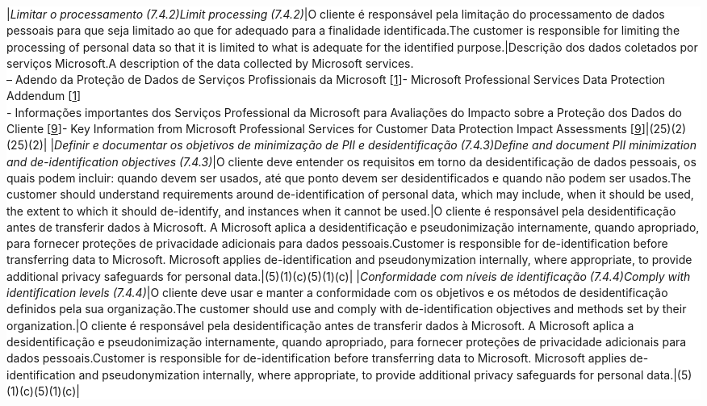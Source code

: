 |<span data-ttu-id="8414c-242">_*_Limitar o processamento (7.4.2)_*_</span><span class="sxs-lookup"><span data-stu-id="8414c-242">_*_Limit processing (7.4.2)_*_</span></span>|<span data-ttu-id="8414c-243">O cliente é responsável pela limitação do processamento de dados pessoais para que seja limitado ao que for adequado para a finalidade identificada.</span><span class="sxs-lookup"><span data-stu-id="8414c-243">The customer is responsible for limiting the processing of personal data so that it is limited to what is adequate for the identified purpose.</span></span>|<span data-ttu-id="8414c-244">Descrição dos dados coletados por serviços Microsoft.</span><span class="sxs-lookup"><span data-stu-id="8414c-244">A description of the data collected by Microsoft services.</span></span><br><span data-ttu-id="8414c-245">– Adendo da Proteção de Dados de Serviços Profissionais da Microsoft [[1](gdpr-arc-prof-services.md#1)]</span><span class="sxs-lookup"><span data-stu-id="8414c-245">- Microsoft Professional Services Data Protection Addendum [[1](gdpr-arc-prof-services.md#1)]</span></span><br><span data-ttu-id="8414c-246">- Informações importantes dos Serviços Professional da Microsoft para Avaliações do Impacto sobre a Proteção dos Dados do Cliente [[9](gdpr-arc-prof-services.md#9)]</span><span class="sxs-lookup"><span data-stu-id="8414c-246">- Key Information from Microsoft Professional Services for Customer Data Protection Impact Assessments [[9](gdpr-arc-prof-services.md#9)]</span></span>|<span data-ttu-id="8414c-247">(25)(2)</span><span class="sxs-lookup"><span data-stu-id="8414c-247">(25)(2)</span></span>|
|<span data-ttu-id="8414c-248">_*_Definir e documentar os objetivos de minimização de PII e desidentificação (7.4.3)_*_</span><span class="sxs-lookup"><span data-stu-id="8414c-248">_*_Define and document PII minimization and de-identification objectives (7.4.3)_*_</span></span>|<span data-ttu-id="8414c-249">O cliente deve entender os requisitos em torno da desidentificação de dados pessoais, os quais podem incluir: quando devem ser usados, até que ponto devem ser desidentificados e quando não podem ser usados.</span><span class="sxs-lookup"><span data-stu-id="8414c-249">The customer should understand requirements around de-identification of personal data, which may include, when it should be used, the extent to which it should de-identify, and instances when it cannot be used.</span></span>|<span data-ttu-id="8414c-p114">O cliente é responsável pela desidentificação antes de transferir dados à Microsoft. A Microsoft aplica a desidentificação e pseudonimização internamente, quando apropriado, para fornecer proteções de privacidade adicionais para dados pessoais.</span><span class="sxs-lookup"><span data-stu-id="8414c-p114">Customer is responsible for de-identification before transferring data to Microsoft. Microsoft applies de-identification and pseudonymization internally, where appropriate, to provide additional privacy safeguards for personal data.</span></span>|<span data-ttu-id="8414c-252">(5)(1)(c)</span><span class="sxs-lookup"><span data-stu-id="8414c-252">(5)(1)(c)</span></span>|
|<span data-ttu-id="8414c-253">_*_Conformidade com níveis de identificação (7.4.4)_*_</span><span class="sxs-lookup"><span data-stu-id="8414c-253">_*_Comply with identification levels (7.4.4)_*_</span></span>|<span data-ttu-id="8414c-254">O cliente deve usar e manter a conformidade com os objetivos e os métodos de desidentificação definidos pela sua organização.</span><span class="sxs-lookup"><span data-stu-id="8414c-254">The customer should use and comply with de-identification objectives and methods set by their organization.</span></span>|<span data-ttu-id="8414c-p115">O cliente é responsável pela desidentificação antes de transferir dados à Microsoft. A Microsoft aplica a desidentificação e pseudonimização internamente, quando apropriado, para fornecer proteções de privacidade adicionais para dados pessoais.</span><span class="sxs-lookup"><span data-stu-id="8414c-p115">Customer is responsible for de-identification before transferring data to Microsoft. Microsoft applies de-identification and pseudonymization internally, where appropriate, to provide additional privacy safeguards for personal data.</span></span>|<span data-ttu-id="8414c-257">(5)(1)(c)</span><span class="sxs-lookup"><span data-stu-id="8414c-257">(5)(1)(c)</span></span>|